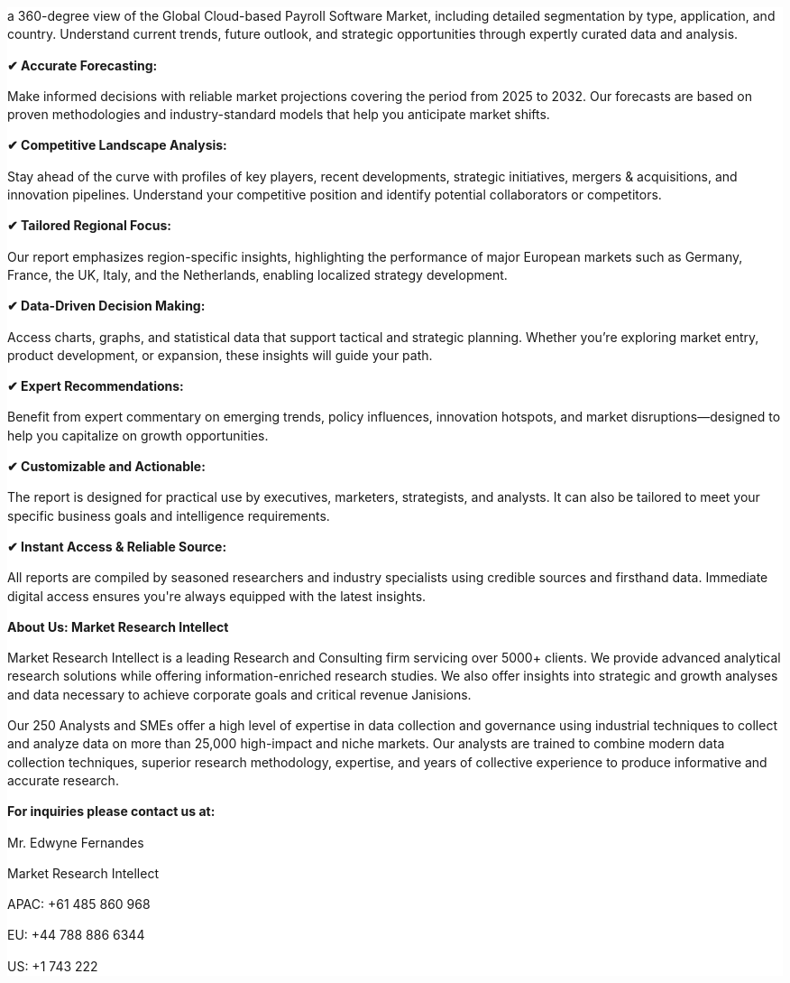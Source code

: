 a 360-degree view of the Global Cloud-based Payroll Software Market, including detailed segmentation by type, application, and country. Understand current trends, future outlook, and strategic opportunities through expertly curated data and analysis.</p><p><strong>✔ Accurate Forecasting:</strong></p><p>Make informed decisions with reliable market projections covering the period from 2025 to 2032. Our forecasts are based on proven methodologies and industry-standard models that help you anticipate market shifts.</p><p><strong>✔ Competitive Landscape Analysis:</strong></p><p>Stay ahead of the curve with profiles of key players, recent developments, strategic initiatives, mergers &amp; acquisitions, and innovation pipelines. Understand your competitive position and identify potential collaborators or competitors.</p><p><strong>✔ Tailored Regional Focus:</strong></p><p>Our report emphasizes region-specific insights, highlighting the performance of major European markets such as Germany, France, the UK, Italy, and the Netherlands, enabling localized strategy development.</p><p><strong>✔ Data-Driven Decision Making:</strong></p><p>Access charts, graphs, and statistical data that support tactical and strategic planning. Whether you&rsquo;re exploring market entry, product development, or expansion, these insights will guide your path.</p><p><strong>✔ Expert Recommendations:</strong></p><p>Benefit from expert commentary on emerging trends, policy influences, innovation hotspots, and market disruptions&mdash;designed to help you capitalize on growth opportunities.</p><p><strong>✔ Customizable and Actionable:</strong></p><p>The report is designed for practical use by executives, marketers, strategists, and analysts. It can also be tailored to meet your specific business goals and intelligence requirements.</p><p><strong>✔ Instant Access &amp; Reliable Source:</strong></p><p>All reports are compiled by seasoned researchers and industry specialists using credible sources and firsthand data. Immediate digital access ensures you're always equipped with the latest insights.</p><p><strong><span class="font-[700]">About Us: Market Research Intellect</span></strong></p><p><span class="">Market Research Intellect is a leading Research and Consulting firm servicing over 5000+ clients. We provide advanced analytical research solutions while offering information-enriched research studies.&nbsp;</span>We also offer insights into strategic and growth analyses and data necessary to achieve corporate goals and critical revenue Janisions.</p><p><span class="">Our 250 Analysts and SMEs offer a high level of expertise in data collection and governance using industrial techniques to collect and analyze data on more than 25,000 high-impact and niche markets. Our analysts are trained to combine modern data collection techniques, superior research methodology, expertise, and years of collective experience to produce informative and accurate research.</span></p><p><strong>For inquiries please contact us at:</strong></p><p>Mr. Edwyne Fernandes</p><p>Market Research Intellect</p><p>APAC: +61 485 860 968</p><p>EU: +44 788 886 6344</p><p>US: +1 743 222